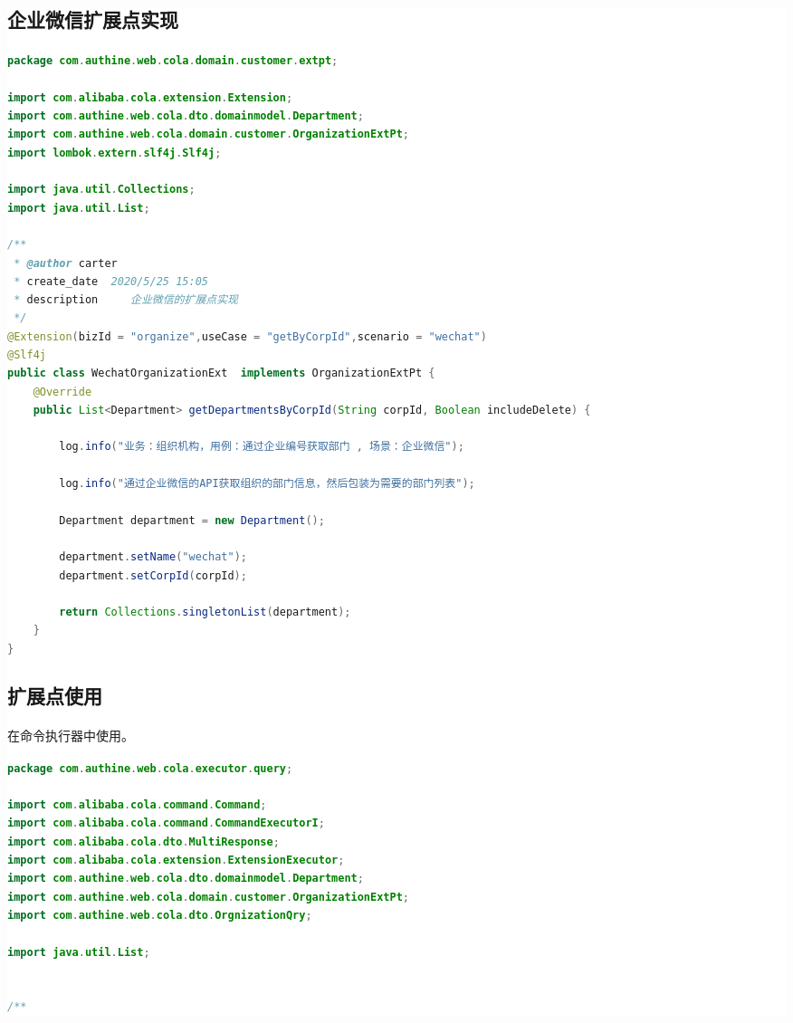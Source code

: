 


## 企业微信扩展点实现


```java
package com.authine.web.cola.domain.customer.extpt;

import com.alibaba.cola.extension.Extension;
import com.authine.web.cola.dto.domainmodel.Department;
import com.authine.web.cola.domain.customer.OrganizationExtPt;
import lombok.extern.slf4j.Slf4j;

import java.util.Collections;
import java.util.List;

/**
 * @author carter
 * create_date  2020/5/25 15:05
 * description     企业微信的扩展点实现
 */
@Extension(bizId = "organize",useCase = "getByCorpId",scenario = "wechat")
@Slf4j
public class WechatOrganizationExt  implements OrganizationExtPt {
    @Override
    public List<Department> getDepartmentsByCorpId(String corpId, Boolean includeDelete) {

        log.info("业务：组织机构，用例：通过企业编号获取部门 , 场景：企业微信");

        log.info("通过企业微信的API获取组织的部门信息，然后包装为需要的部门列表");

        Department department = new Department();

        department.setName("wechat");
        department.setCorpId(corpId);

        return Collections.singletonList(department);
    }
}

```






## 扩展点使用


在命令执行器中使用。


```java
package com.authine.web.cola.executor.query;

import com.alibaba.cola.command.Command;
import com.alibaba.cola.command.CommandExecutorI;
import com.alibaba.cola.dto.MultiResponse;
import com.alibaba.cola.extension.ExtensionExecutor;
import com.authine.web.cola.dto.domainmodel.Department;
import com.authine.web.cola.domain.customer.OrganizationExtPt;
import com.authine.web.cola.dto.OrgnizationQry;

import java.util.List;


/**
```